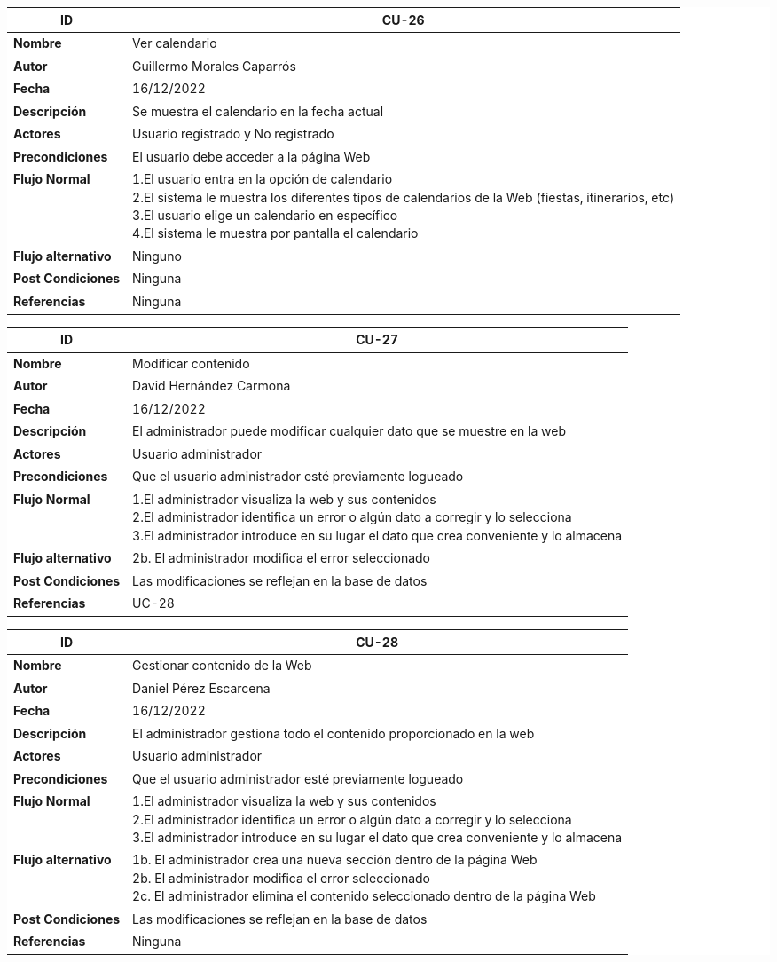 | **ID**                | CU-26                                           |
|-----------------------|-------------------------------------------------|
| **Nombre**            |    Ver calendario     |
| **Autor**             |    Guillermo Morales Caparrós     |
| **Fecha**             |    16/12/2022     |
| **Descripción**       |    Se muestra el calendario en la fecha actual     |
| **Actores**           |    Usuario registrado y No registrado     |
| **Precondiciones**    |   El usuario debe acceder a la página Web    |
| **Flujo Normal**      |    1.El usuario entra en la opción de calendario<br>2.El sistema le muestra los diferentes tipos de calendarios de la Web (fiestas, itinerarios, etc)<br>3.El usuario elige un calendario en específico<br>4.El sistema le muestra por pantalla el calendario |
| **Flujo alternativo** |    Ninguno     |
| **Post Condiciones**  |    Ninguna     |
| **Referencias**       |    Ninguna       |

| **ID**                | CU-27                                           |
|-----------------------|-------------------------------------------------|
| **Nombre**            |   Modificar contenido     |
| **Autor**             |   David Hernández Carmona     |
| **Fecha**             |    16/12/2022     |
| **Descripción**       |    El administrador puede modificar cualquier dato que se muestre en la web     |
| **Actores**           |    Usuario administrador     |
| **Precondiciones**    |   Que el usuario administrador esté previamente logueado |
| **Flujo Normal**      |    1.El administrador visualiza la web y sus contenidos<br>2.El administrador identifica un error o algún dato a corregir y lo selecciona<br>3.El administrador introduce en su lugar el dato que crea conveniente y lo almacena|
| **Flujo alternativo** |    2b. El administrador modifica el error seleccionado     |
| **Post Condiciones**  |   Las modificaciones se reflejan en la base de datos    |
| **Referencias**       |   UC-28      |

| **ID**                | CU-28                                           |
|-----------------------|-------------------------------------------------|
| **Nombre**            |    Gestionar contenido de la Web     |
| **Autor**             |    Daniel Pérez Escarcena     |
| **Fecha**             |    16/12/2022     |
| **Descripción**       |    El administrador gestiona todo el contenido proporcionado en la web     |
| **Actores**           |   Usuario administrador     |
| **Precondiciones**    |  Que el usuario administrador esté previamente logueado    |
| **Flujo Normal**      |    1.El administrador visualiza la web y sus contenidos<br>2.El administrador identifica un error o algún dato a corregir y lo selecciona<br>3.El administrador introduce en su lugar el dato que crea conveniente y lo almacena |
| **Flujo alternativo** |    1b. El administrador crea una nueva sección dentro de la página Web<br>2b. El administrador modifica el error seleccionado<br>2c. El administrador elimina el contenido seleccionado dentro de la página Web |
| **Post Condiciones**  |    Las modificaciones se reflejan en la base de datos     |
| **Referencias**       |    Ninguna       |
